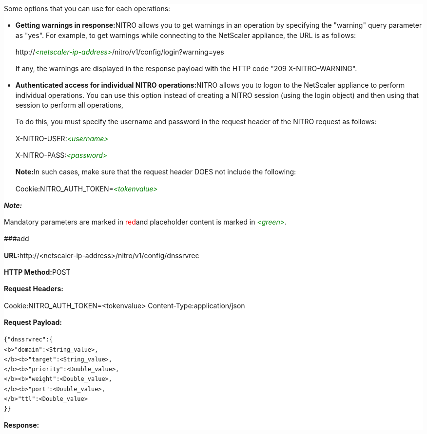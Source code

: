 
Some options that you can use for each operations:

<ul><li><p><b>Getting warnings in response:</b>NITRO allows you to get warnings in an operation by specifying the "warning" query parameter as "yes". For example, to get warnings while connecting to the NetScaler appliance, the URL is as follows:</p><p>http://<span style="color:green;font-style:italic;">&lt;netscaler-ip-address&gt;</span>/nitro/v1/config/login?warning=yes</p><p>If any, the warnings are displayed in the response payload with the HTTP code "209 X-NITRO-WARNING".</p></li><li><p><b>Authenticated access for individual NITRO operations:</b>NITRO allows you to logon to the NetScaler appliance to perform individual operations. You can use this option instead of creating a NITRO session (using the login object) and then using that session to perform all operations,</p><p>To do this, you must specify the username and password in the request header of the NITRO request as follows:</p><p>X-NITRO-USER:<span style="color:green;font-style:italic;">&lt;username&gt;</span></p><p>X-NITRO-PASS:<span style="color:green;font-style:italic;">&lt;password&gt;</span></p><p><b>Note:</b>In such cases, make sure that the request header DOES not include the following:</p><p>Cookie:NITRO_AUTH_TOKEN=<span style="color:green;font-style:italic;">&lt;tokenvalue&gt;</span></p></li></ul>







***Note:*** 

Mandatory parameters are marked in <span style="color:#FF0000;">red</span>and placeholder content is marked in <span style="color:green;font-style:italic">&lt;green&gt;</span>.



###add







<b>URL:</b>http://&lt;netscaler-ip-address&gt;/nitro/v1/config/dnssrvrec

<b>HTTP Method:</b>POST

<b>Request Headers:</b>



Cookie:NITRO_AUTH_TOKEN=&lt;tokenvalue&gt;
Content-Type:application/json



<b>Request Payload: </b>
```
{"dnssrvrec":{
<b>"domain":<String_value>,
</b><b>"target":<String_value>,
</b><b>"priority":<Double_value>,
</b><b>"weight":<Double_value>,
</b><b>"port":<Double_value>,
</b>"ttl":<Double_value>
}}
```

<b>Response:</b>
